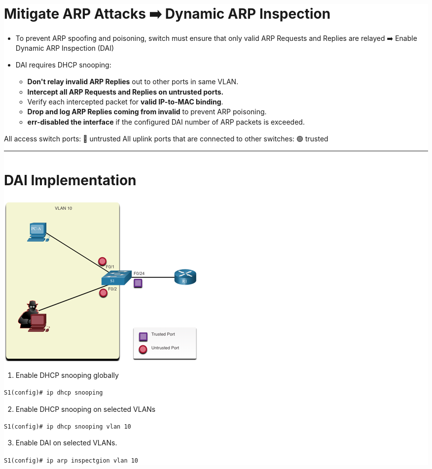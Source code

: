 # Mitigate ARP Attacks ➡️ Dynamic ARP Inspection

- To prevent ARP spoofing and poisoning, switch must ensure that only valid ARP Requests and Replies are relayed ➡️ Enable Dynamic ARP Inspection (DAI)

- DAI requires DHCP snooping:
  - **Don't relay invalid ARP Replies** out to other ports in same VLAN.
  - **Intercept all ARP Requests and Replies on untrusted ports.**
  - Verify each intercepted packet for **valid IP-to-MAC binding**.
  - **Drop and log ARP Replies coming from invalid** to prevent ARP poisoning.
  - **err-disabled the interface** if the configured DAI number of ARP packets is exceeded.

All access switch ports: 🔴 untrusted
All uplink ports that are connected to other switches: 🟢 trusted

---

# DAI Implementation

![bg 85% right:40%](img/dai.png)

1. Enable DHCP snooping globally
```
S1(config)# ip dhcp snooping
```

2. Enable DHCP snooping on selected VLANs
```
S1(config)# ip dhcp snooping vlan 10
```

3. Enable DAI on selected VLANs.
```
S1(config)# ip arp inspectgion vlan 10
```
